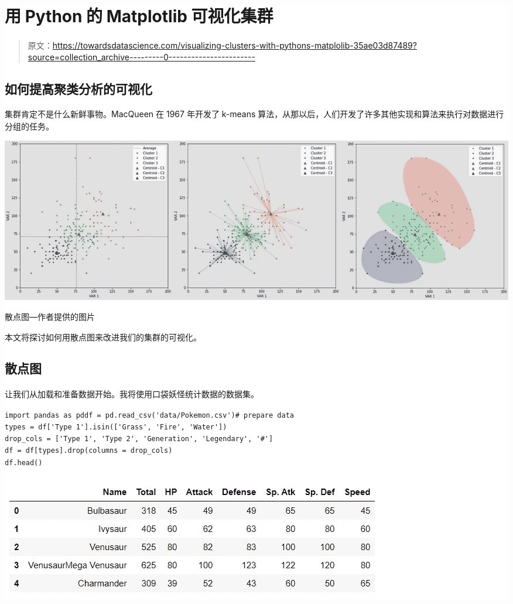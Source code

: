 # 用 Python 的 Matplotlib 可视化集群

> 原文：<https://towardsdatascience.com/visualizing-clusters-with-pythons-matplolib-35ae03d87489?source=collection_archive---------0----------------------->

## 如何提高聚类分析的可视化

集群肯定不是什么新鲜事物。MacQueen 在 1967 年开发了 k-means 算法，从那以后，人们开发了许多其他实现和算法来执行对数据进行分组的任务。

![](img/9c863fa17193078e4d85096f038658bc.png)

散点图—作者提供的图片

本文将探讨如何用散点图来改进我们的集群的可视化。

## 散点图

让我们从加载和准备数据开始。我将使用口袋妖怪统计数据的数据集。

```
import pandas as pddf = pd.read_csv('data/Pokemon.csv')# prepare data
types = df['Type 1'].isin(['Grass', 'Fire', 'Water'])
drop_cols = ['Type 1', 'Type 2', 'Generation', 'Legendary', '#']
df = df[types].drop(columns = drop_cols)
df.head()
```

![](img/8656328677928fdce89d5a4bb4c23267.png)
